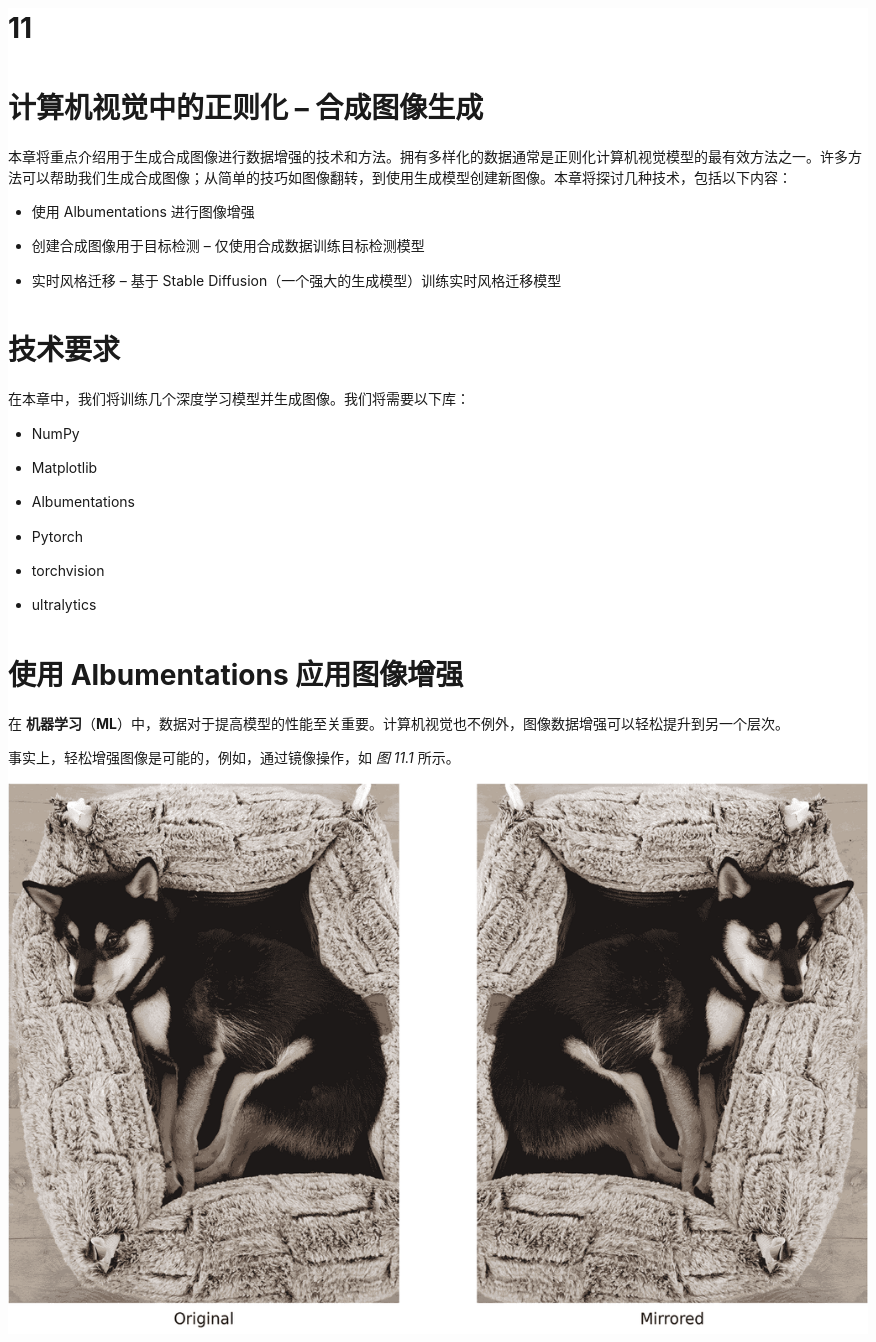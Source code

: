 # 11

# 计算机视觉中的正则化 – 合成图像生成

本章将重点介绍用于生成合成图像进行数据增强的技术和方法。拥有多样化的数据通常是正则化计算机视觉模型的最有效方法之一。许多方法可以帮助我们生成合成图像；从简单的技巧如图像翻转，到使用生成模型创建新图像。本章将探讨几种技术，包括以下内容：

+   使用 Albumentations 进行图像增强

+   创建合成图像用于目标检测 – 仅使用合成数据训练目标检测模型

+   实时风格迁移 – 基于 Stable Diffusion（一个强大的生成模型）训练实时风格迁移模型

# 技术要求

在本章中，我们将训练几个深度学习模型并生成图像。我们将需要以下库：

+   NumPy

+   Matplotlib

+   Albumentations

+   Pytorch

+   torchvision

+   ultralytics

# 使用 Albumentations 应用图像增强

在 **机器学习**（**ML**）中，数据对于提高模型的性能至关重要。计算机视觉也不例外，图像数据增强可以轻松提升到另一个层次。

事实上，轻松增强图像是可能的，例如，通过镜像操作，如 *图 11.1* 所示。

![图 11.1 – 左侧是我狗的原始照片，右侧是我狗的镜像照片](img/B19629_11_01.jpg)
